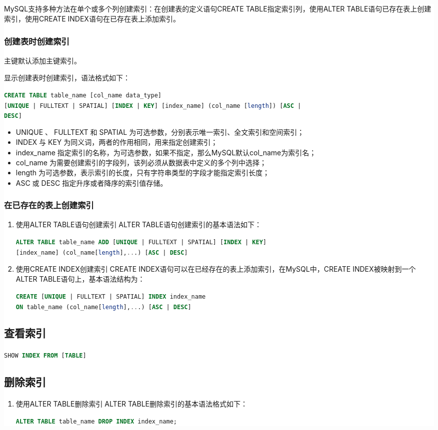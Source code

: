 MySQL支持多种方法在单个或多个列创建索引：在创建表的定义语句CREATE TABLE指定索引列，使用ALTER TABLE语句已存在表上创建索引，使用CREATE INDEX语句在已存在表上添加索引。



### 创建表时创建索引

主键默认添加主键索引。

显示创建表时创建索引，语法格式如下：

```sql
CREATE TABLE table_name [col_name data_type]
[UNIQUE | FULLTEXT | SPATIAL] [INDEX | KEY] [index_name] (col_name [length]) [ASC |
DESC]
```

- UNIQUE 、 FULLTEXT 和 SPATIAL 为可选参数，分别表示唯一索引、全文索引和空间索引；
- INDEX 与 KEY 为同义词，两者的作用相同，用来指定创建索引；
- index_name 指定索引的名称，为可选参数，如果不指定，那么MySQL默认col_name为索引名；
- col_name 为需要创建索引的字段列，该列必须从数据表中定义的多个列中选择；
- length 为可选参数，表示索引的长度，只有字符串类型的字段才能指定索引长度；
- ASC 或 DESC 指定升序或者降序的索引值存储。



### 在已存在的表上创建索引

1. 使用ALTER TABLE语句创建索引 ALTER TABLE语句创建索引的基本语法如下：

   ```sql
   ALTER TABLE table_name ADD [UNIQUE | FULLTEXT | SPATIAL] [INDEX | KEY]
   [index_name] (col_name[length],...) [ASC | DESC]
   ```

   

2. 使用CREATE INDEX创建索引 CREATE INDEX语句可以在已经存在的表上添加索引，在MySQL中，CREATE INDEX被映射到一个ALTER TABLE语句上，基本语法结构为：

   ```sql
   CREATE [UNIQUE | FULLTEXT | SPATIAL] INDEX index_name
   ON table_name (col_name[length],...) [ASC | DESC]
   ```

   

## 查看索引

```sql
SHOW INDEX FROM [TABLE]
```



## 删除索引

1. 使用ALTER TABLE删除索引 ALTER TABLE删除索引的基本语法格式如下：

   ```sql
   ALTER TABLE table_name DROP INDEX index_name;
   ```
